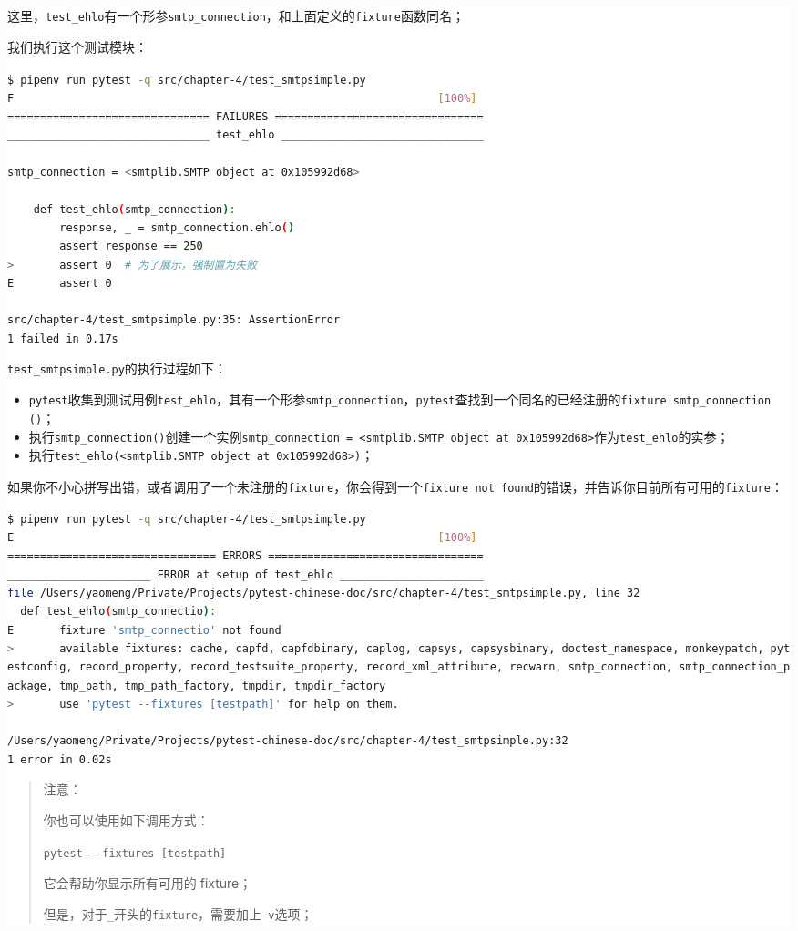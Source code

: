 
这里，`test_ehlo`有一个形参`smtp_connection`，和上面定义的`fixture`函数同名；

我们执行这个测试模块：

```bash
$ pipenv run pytest -q src/chapter-4/test_smtpsimple.py 
F                                                                 [100%]
=============================== FAILURES ================================
_______________________________ test_ehlo _______________________________

smtp_connection = <smtplib.SMTP object at 0x105992d68>

    def test_ehlo(smtp_connection):
        response, _ = smtp_connection.ehlo()
        assert response == 250
>       assert 0  # 为了展示，强制置为失败
E       assert 0

src/chapter-4/test_smtpsimple.py:35: AssertionError
1 failed in 0.17s
```

`test_smtpsimple.py`的执行过程如下：

- `pytest`收集到测试用例`test_ehlo`，其有一个形参`smtp_connection`，`pytest`查找到一个同名的已经注册的`fixture smtp_connection()`；
- 执行`smtp_connection()`创建一个实例`smtp_connection = <smtplib.SMTP object at 0x105992d68>`作为`test_ehlo`的实参；
- 执行`test_ehlo(<smtplib.SMTP object at 0x105992d68>)`；

如果你不小心拼写出错，或者调用了一个未注册的`fixture`，你会得到一个`fixture not found`的错误，并告诉你目前所有可用的`fixture`：

```bash
$ pipenv run pytest -q src/chapter-4/test_smtpsimple.py 
E                                                                 [100%]
================================ ERRORS =================================
______________________ ERROR at setup of test_ehlo ______________________
file /Users/yaomeng/Private/Projects/pytest-chinese-doc/src/chapter-4/test_smtpsimple.py, line 32
  def test_ehlo(smtp_connectio):
E       fixture 'smtp_connectio' not found
>       available fixtures: cache, capfd, capfdbinary, caplog, capsys, capsysbinary, doctest_namespace, monkeypatch, pytestconfig, record_property, record_testsuite_property, record_xml_attribute, recwarn, smtp_connection, smtp_connection_package, tmp_path, tmp_path_factory, tmpdir, tmpdir_factory
>       use 'pytest --fixtures [testpath]' for help on them.

/Users/yaomeng/Private/Projects/pytest-chinese-doc/src/chapter-4/test_smtpsimple.py:32
1 error in 0.02s
```

> 注意：
> 
> 你也可以使用如下调用方式：
> 
>     pytest --fixtures [testpath]
> 
> 它会帮助你显示所有可用的 fixture；
> 
> 但是，对于`_`开头的`fixture`，需要加上`-v`选项；
